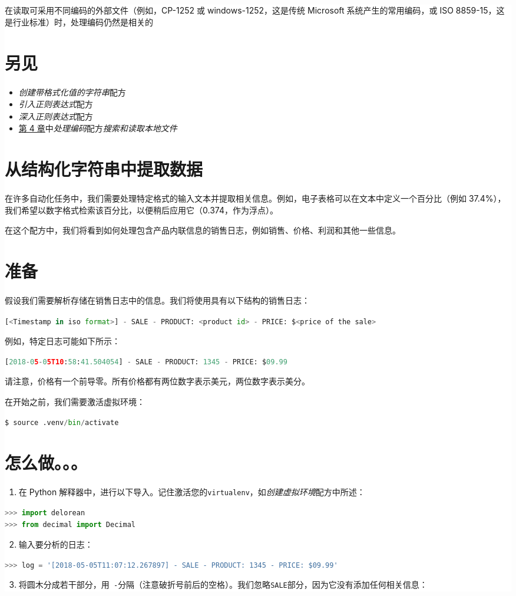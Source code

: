 在读取可采用不同编码的外部文件（例如，CP-1252 或 windows-1252，这是传统 Microsoft 系统产生的常用编码，或 ISO 8859-15，这是行业标准）时，处理编码仍然是相关的

# 另见

*   *创建带格式化值的字符串*配方
*   *引入正则表达式*配方
*   *深入正则表达式*配方
*   [第 4 章](05.html)中*处理编码*配方*搜索和读取本地文件*

# 从结构化字符串中提取数据

在许多自动化任务中，我们需要处理特定格式的输入文本并提取相关信息。例如，电子表格可以在文本中定义一个百分比（例如 37.4%），我们希望以数字格式检索该百分比，以便稍后应用它（0.374，作为浮点）。

在这个配方中，我们将看到如何处理包含产品内联信息的销售日志，例如销售、价格、利润和其他一些信息。

# 准备

假设我们需要解析存储在销售日志中的信息。我们将使用具有以下结构的销售日志：

```py
[<Timestamp in iso format>] - SALE - PRODUCT: <product id> - PRICE: $<price of the sale>
```

例如，特定日志可能如下所示：

```py
[2018-05-05T10:58:41.504054] - SALE - PRODUCT: 1345 - PRICE: $09.99
```

请注意，价格有一个前导零。所有价格都有两位数字表示美元，两位数字表示美分。

在开始之前，我们需要激活虚拟环境：

```py
$ source .venv/bin/activate
```

# 怎么做。。。

1.  在 Python 解释器中，进行以下导入。记住激活您的`virtualenv`，如*创建虚拟环境*配方中所述：

```py
>>> import delorean
>>> from decimal import Decimal
```

2.  输入要分析的日志：

```py
>>> log = '[2018-05-05T11:07:12.267897] - SALE - PRODUCT: 1345 - PRICE: $09.99'
```

3.  将圆木分成若干部分，用` -`分隔（注意破折号前后的空格）。我们忽略`SALE`部分，因为它没有添加任何相关信息：
